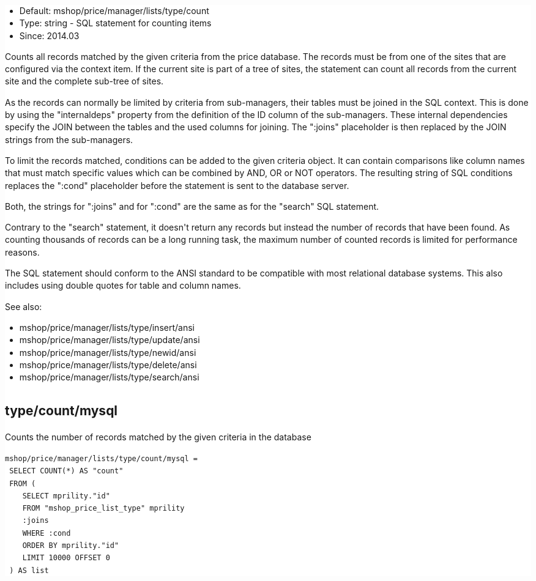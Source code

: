 * Default: mshop/price/manager/lists/type/count
* Type: string - SQL statement for counting items
* Since: 2014.03

Counts all records matched by the given criteria from the price
database. The records must be from one of the sites that are
configured via the context item. If the current site is part of
a tree of sites, the statement can count all records from the
current site and the complete sub-tree of sites.

As the records can normally be limited by criteria from sub-managers,
their tables must be joined in the SQL context. This is done by
using the "internaldeps" property from the definition of the ID
column of the sub-managers. These internal dependencies specify
the JOIN between the tables and the used columns for joining. The
":joins" placeholder is then replaced by the JOIN strings from
the sub-managers.

To limit the records matched, conditions can be added to the given
criteria object. It can contain comparisons like column names that
must match specific values which can be combined by AND, OR or NOT
operators. The resulting string of SQL conditions replaces the
":cond" placeholder before the statement is sent to the database
server.

Both, the strings for ":joins" and for ":cond" are the same as for
the "search" SQL statement.

Contrary to the "search" statement, it doesn't return any records
but instead the number of records that have been found. As counting
thousands of records can be a long running task, the maximum number
of counted records is limited for performance reasons.

The SQL statement should conform to the ANSI standard to be
compatible with most relational database systems. This also
includes using double quotes for table and column names.

See also:

* mshop/price/manager/lists/type/insert/ansi
* mshop/price/manager/lists/type/update/ansi
* mshop/price/manager/lists/type/newid/ansi
* mshop/price/manager/lists/type/delete/ansi
* mshop/price/manager/lists/type/search/ansi

## type/count/mysql

Counts the number of records matched by the given criteria in the database

```
mshop/price/manager/lists/type/count/mysql = 
 SELECT COUNT(*) AS "count"
 FROM (
 	SELECT mprility."id"
 	FROM "mshop_price_list_type" mprility
 	:joins
 	WHERE :cond
 	ORDER BY mprility."id"
 	LIMIT 10000 OFFSET 0
 ) AS list
```
